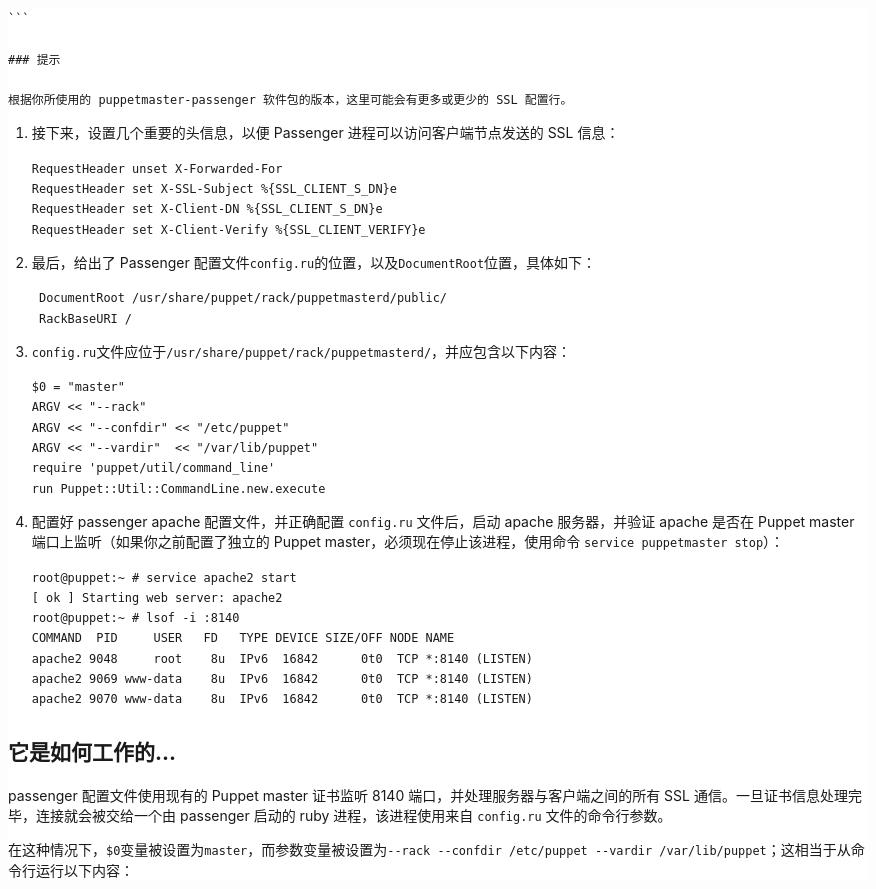    ```

    ### 提示

    根据你所使用的 puppetmaster-passenger 软件包的版本，这里可能会有更多或更少的 SSL 配置行。

1.  接下来，设置几个重要的头信息，以便 Passenger 进程可以访问客户端节点发送的 SSL 信息：

    ```
    RequestHeader unset X-Forwarded-For
    RequestHeader set X-SSL-Subject %{SSL_CLIENT_S_DN}e
    RequestHeader set X-Client-DN %{SSL_CLIENT_S_DN}e
    RequestHeader set X-Client-Verify %{SSL_CLIENT_VERIFY}e

    ```

1.  最后，给出了 Passenger 配置文件`config.ru`的位置，以及`DocumentRoot`位置，具体如下：

    ```
     DocumentRoot /usr/share/puppet/rack/puppetmasterd/public/
     RackBaseURI /

    ```

1.  `config.ru`文件应位于`/usr/share/puppet/rack/puppetmasterd/`，并应包含以下内容：

    ```
    $0 = "master"
    ARGV << "--rack"
    ARGV << "--confdir" << "/etc/puppet"
    ARGV << "--vardir"  << "/var/lib/puppet"
    require 'puppet/util/command_line'
    run Puppet::Util::CommandLine.new.execute

    ```

1.  配置好 passenger apache 配置文件，并正确配置 `config.ru` 文件后，启动 apache 服务器，并验证 apache 是否在 Puppet master 端口上监听（如果你之前配置了独立的 Puppet master，必须现在停止该进程，使用命令 `service puppetmaster stop`）：

    ```
    root@puppet:~ # service apache2 start
    [ ok ] Starting web server: apache2
    root@puppet:~ # lsof -i :8140
    COMMAND  PID     USER   FD   TYPE DEVICE SIZE/OFF NODE NAME
    apache2 9048     root    8u  IPv6  16842      0t0  TCP *:8140 (LISTEN)
    apache2 9069 www-data    8u  IPv6  16842      0t0  TCP *:8140 (LISTEN)
    apache2 9070 www-data    8u  IPv6  16842      0t0  TCP *:8140 (LISTEN)

    ```

## 它是如何工作的...

passenger 配置文件使用现有的 Puppet master 证书监听 8140 端口，并处理服务器与客户端之间的所有 SSL 通信。一旦证书信息处理完毕，连接就会被交给一个由 passenger 启动的 ruby 进程，该进程使用来自 `config.ru` 文件的命令行参数。

在这种情况下，`$0`变量被设置为`master`，而参数变量被设置为`--rack --confdir /etc/puppet --vardir /var/lib/puppet`；这相当于从命令行运行以下内容：
